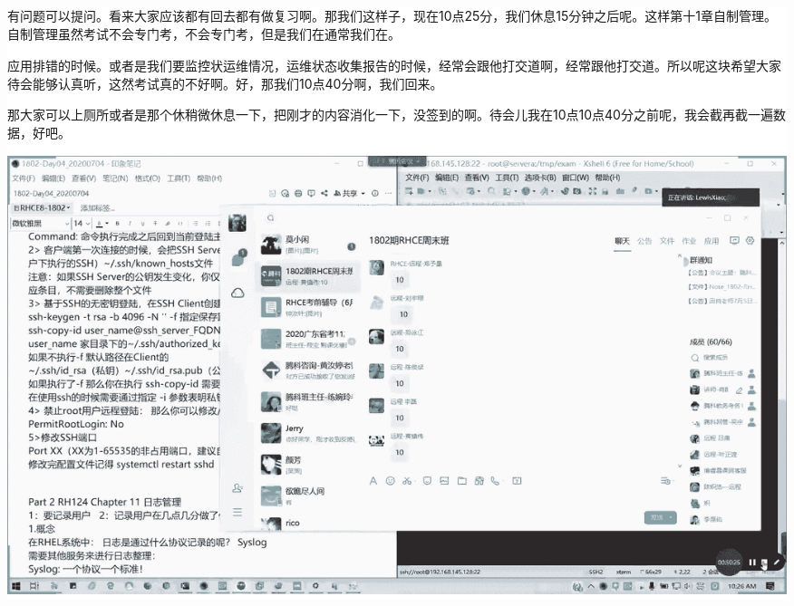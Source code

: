 有问题可以提问。看来大家应该都有回去都有做复习啊。那我们这样子，现在10点25分，我们休息15分钟之后呢。这样第十1章自制管理。自制管理虽然考试不会专门考，不会专门考，但是我们在通常我们在。

应用排错的时候。或者是我们要监控状运维情况，运维状态收集报告的时候，经常会跟他打交道啊，经常跟他打交道。所以呢这块希望大家待会能够认真听，这然考试真的不好啊。好，那我们10点40分啊，我们回来。

那大家可以上厕所或者是那个休稍微休息一下，把刚才的内容消化一下，没签到的啊。待会儿我在10点10点40分之前呢，我会截再截一遍数据，好吧。



![](img/581760bc06c50b8ddaff53c00fc4348b_57.png)